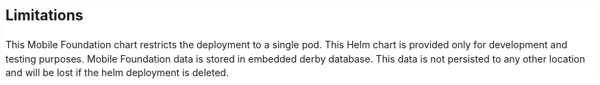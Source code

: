 
## Limitations
This Mobile Foundation chart restricts the deployment to a single pod. This Helm chart is provided only for development and testing purposes. Mobile Foundation data is stored in embedded derby database. This data is not persisted to any other location and will be lost if the helm deployment is deleted.
